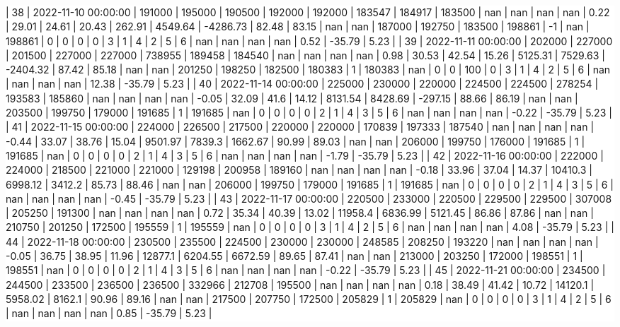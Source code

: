 |  38 | 2022-11-10 00:00:00 | 191000 | 195000 | 190500 |  192000 |      192000 |   183547 |   184917 |   183500 |      nan |       nan |       nan |       nan |  0.22 |    29.01 |    24.61 |    20.43 |        262.91 |        4549.64 |       -4286.73 |           82.48 |           83.15 |     nan |      nan |  187000 |   192750 |   183500 |         198861 |              -1 |             nan |          198861 |                    0 |                 0 |              0 |            0 |           3 |           1 |          4 |            2 |             5 |             6 |           nan |            nan |            nan |            nan |    0.52 | -35.79 | 5.23 |
|  39 | 2022-11-11 00:00:00 | 202000 | 227000 | 201500 |  227000 |      227000 |   738955 |   189458 |   184540 |      nan |       nan |       nan |       nan |  0.98 |    30.53 |    42.54 |    15.26 |       5125.31 |        7529.63 |       -2404.32 |           87.42 |           85.18 |     nan |      nan |  201250 |   198250 |   182500 |         180383 |               1 |          180383 |             nan |                    0 |                 0 |            100 |            0 |           3 |           1 |          4 |            2 |             5 |             6 |           nan |            nan |            nan |            nan |   12.38 | -35.79 | 5.23 |
|  40 | 2022-11-14 00:00:00 | 225000 | 230000 | 220000 |  224500 |      224500 |   278254 |   193583 |   185860 |      nan |       nan |       nan |       nan | -0.05 |    32.09 |    41.6  |    14.12 |       8131.54 |        8428.69 |        -297.15 |           88.66 |           86.19 |     nan |      nan |  203500 |   199750 |   179000 |         191685 |               1 |          191685 |             nan |                    0 |                 0 |              0 |            0 |           2 |           1 |          4 |            3 |             5 |             6 |           nan |            nan |            nan |            nan |   -0.22 | -35.79 | 5.23 |
|  41 | 2022-11-15 00:00:00 | 224000 | 226500 | 217500 |  220000 |      220000 |   170839 |   197333 |   187540 |      nan |       nan |       nan |       nan | -0.44 |    33.07 |    38.76 |    15.04 |       9501.97 |        7839.3  |        1662.67 |           90.99 |           89.03 |     nan |      nan |  206000 |   199750 |   176000 |         191685 |               1 |          191685 |             nan |                    0 |                 0 |              0 |            0 |           2 |           1 |          4 |            3 |             5 |             6 |           nan |            nan |            nan |            nan |   -1.79 | -35.79 | 5.23 |
|  42 | 2022-11-16 00:00:00 | 222000 | 224000 | 218500 |  221000 |      221000 |   129198 |   200958 |   189160 |      nan |       nan |       nan |       nan | -0.18 |    33.96 |    37.04 |    14.37 |      10410.3  |        6998.12 |        3412.2  |           85.73 |           88.46 |     nan |      nan |  206000 |   199750 |   179000 |         191685 |               1 |          191685 |             nan |                    0 |                 0 |              0 |            0 |           2 |           1 |          4 |            3 |             5 |             6 |           nan |            nan |            nan |            nan |   -0.45 | -35.79 | 5.23 |
|  43 | 2022-11-17 00:00:00 | 220500 | 233000 | 220500 |  229500 |      229500 |   307008 |   205250 |   191300 |      nan |       nan |       nan |       nan |  0.72 |    35.34 |    40.39 |    13.02 |      11958.4  |        6836.99 |        5121.45 |           86.86 |           87.86 |     nan |      nan |  210750 |   201250 |   172500 |         195559 |               1 |          195559 |             nan |                    0 |                 0 |              0 |            0 |           3 |           1 |          4 |            2 |             5 |             6 |           nan |            nan |            nan |            nan |    4.08 | -35.79 | 5.23 |
|  44 | 2022-11-18 00:00:00 | 230500 | 235500 | 224500 |  230000 |      230000 |   248585 |   208250 |   193220 |      nan |       nan |       nan |       nan | -0.05 |    36.75 |    38.95 |    11.96 |      12877.1  |        6204.55 |        6672.59 |           89.65 |           87.41 |     nan |      nan |  213000 |   203250 |   172000 |         198551 |               1 |          198551 |             nan |                    0 |                 0 |              0 |            0 |           2 |           1 |          4 |            3 |             5 |             6 |           nan |            nan |            nan |            nan |   -0.22 | -35.79 | 5.23 |
|  45 | 2022-11-21 00:00:00 | 234500 | 244500 | 233500 |  236500 |      236500 |   332966 |   212708 |   195500 |      nan |       nan |       nan |       nan |  0.18 |    38.49 |    41.42 |    10.72 |      14120.1  |        5958.02 |        8162.1  |           90.96 |           89.16 |     nan |      nan |  217500 |   207750 |   172500 |         205829 |               1 |          205829 |             nan |                    0 |                 0 |              0 |            0 |           3 |           1 |          4 |            2 |             5 |             6 |           nan |            nan |            nan |            nan |    0.85 | -35.79 | 5.23 |